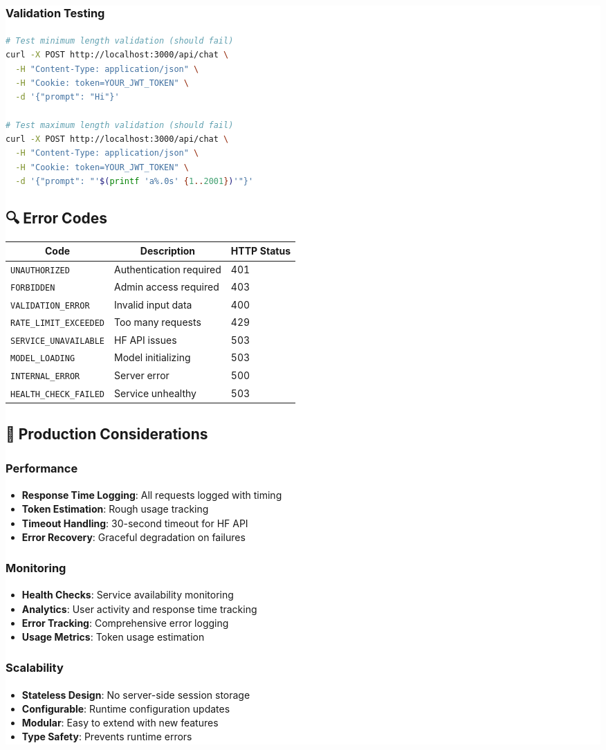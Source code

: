 ### Validation Testing
```bash
# Test minimum length validation (should fail)
curl -X POST http://localhost:3000/api/chat \
  -H "Content-Type: application/json" \
  -H "Cookie: token=YOUR_JWT_TOKEN" \
  -d '{"prompt": "Hi"}'

# Test maximum length validation (should fail)
curl -X POST http://localhost:3000/api/chat \
  -H "Content-Type: application/json" \
  -H "Cookie: token=YOUR_JWT_TOKEN" \
  -d '{"prompt": "'$(printf 'a%.0s' {1..2001})'"}'
```

## 🔍 Error Codes

| Code | Description | HTTP Status |
|------|-------------|-------------|
| `UNAUTHORIZED` | Authentication required | 401 |
| `FORBIDDEN` | Admin access required | 403 |
| `VALIDATION_ERROR` | Invalid input data | 400 |
| `RATE_LIMIT_EXCEEDED` | Too many requests | 429 |
| `SERVICE_UNAVAILABLE` | HF API issues | 503 |
| `MODEL_LOADING` | Model initializing | 503 |
| `INTERNAL_ERROR` | Server error | 500 |
| `HEALTH_CHECK_FAILED` | Service unhealthy | 503 |

## 🚀 Production Considerations

### Performance
- **Response Time Logging**: All requests logged with timing
- **Token Estimation**: Rough usage tracking
- **Timeout Handling**: 30-second timeout for HF API
- **Error Recovery**: Graceful degradation on failures

### Monitoring
- **Health Checks**: Service availability monitoring
- **Analytics**: User activity and response time tracking
- **Error Tracking**: Comprehensive error logging
- **Usage Metrics**: Token usage estimation

### Scalability
- **Stateless Design**: No server-side session storage
- **Configurable**: Runtime configuration updates
- **Modular**: Easy to extend with new features
- **Type Safety**: Prevents runtime errors
